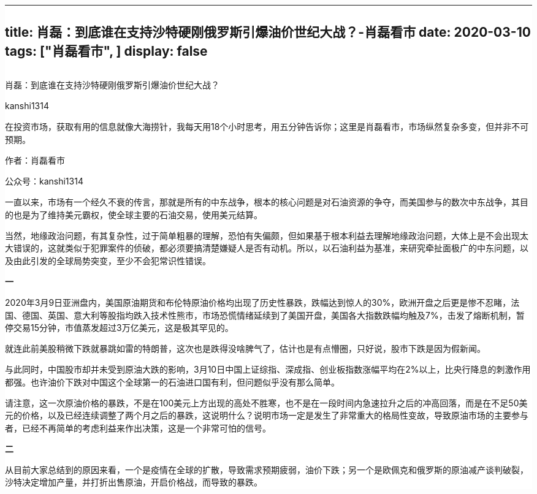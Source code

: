 
---
title:  肖磊：到底谁在支持沙特硬刚俄罗斯引爆油价世纪大战？-肖磊看市
date: 2020-03-10
tags: ["肖磊看市", ]
display: false
---


## 



肖磊：到底谁在支持沙特硬刚俄罗斯引爆油价世纪大战？




kanshi1314




在投资市场，获取有用的信息就像大海捞针，我每天用18个小时思考，用五分钟告诉你；这里是肖磊看市，市场纵然复杂多变，但并非不可预期。


作者：肖磊看市

公众号：kanshi1314



一直以来，市场有一个经久不衰的传言，那就是所有的中东战争，根本的核心问题是对石油资源的争夺，而美国参与的数次中东战争，其目的也是为了维持美元霸权，使全球主要的石油交易，使用美元结算。



当然，地缘政治问题，有其复杂性，过于简单粗暴的理解，恐怕有失偏颇，但如果基于根本利益去理解地缘政治问题，大体上是不会出现太大错误的，这就类似于犯罪案件的侦破，都必须要搞清楚嫌疑人是否有动机。所以，以石油利益为基准，来研究牵扯面极广的中东问题，以及由此引发的全球局势突变，至少不会犯常识性错误。



**一**



2020年3月9日亚洲盘内，美国原油期货和布伦特原油价格均出现了历史性暴跌，跌幅达到惊人的30%，欧洲开盘之后更是惨不忍睹，法国、德国、英国、意大利等股指均跌入技术性熊市，市场恐慌情绪延续到了美国开盘，美国各大指数跌幅均触及7%，击发了熔断机制，暂停交易15分钟，市值蒸发超过3万亿美元，这是极其罕见的。



就连此前美股稍微下跌就暴跳如雷的特朗普，这次也是跌得没啥脾气了，估计也是有点懵圈，只好说，股市下跌是因为假新闻。



与此同时，中国股市却并未受到原油大跌的影响，3月10日中国上证综指、深成指、创业板指数涨幅平均在2%以上，比央行降息的刺激作用都强。也许油价下跌对中国这个全球第一的石油进口国有利，但问题似乎没有那么简单。



请注意，这一次原油价格的暴跌，不是在100美元上方出现的高处不胜寒，也不是在一段时间内急速拉升之后的冲高回落，而是在不足50美元的价格，以及已经连续调整了两个月之后的暴跌，这说明什么？说明市场一定是发生了非常重大的格局性变故，导致原油市场的主要参与者，已经不再简单的考虑利益来作出决策，这是一个非常可怕的信号。



**二**



从目前大家总结到的原因来看，一个是疫情在全球的扩散，导致需求预期疲弱，油价下跌；另一个是欧佩克和俄罗斯的原油减产谈判破裂，沙特决定增加产量，并打折出售原油，开启价格战，而导致的暴跌。

